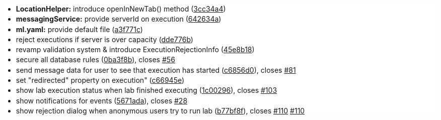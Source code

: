 * **LocationHelper:** introduce openInNewTab() method ([3cc34a4](https://github.com/machinelabs/machinelabs/commit/3cc34a4))
* **messagingService:** provide serverId on execution ([642634a](https://github.com/machinelabs/machinelabs/commit/642634a))
* **ml.yaml:** provide default file ([a3f771c](https://github.com/machinelabs/machinelabs/commit/a3f771c))
* reject executions if server is over capacity ([dde776b](https://github.com/machinelabs/machinelabs/commit/dde776b))
* revamp validation system & introduce ExecutionRejectionInfo ([45e8b18](https://github.com/machinelabs/machinelabs/commit/45e8b18))
* secure all database rules ([0ba3f8b](https://github.com/machinelabs/machinelabs/commit/0ba3f8b)), closes [#56](https://github.com/machinelabs/machinelabs/issues/56)
* send message data for user to see that execution has started ([c6856d0](https://github.com/machinelabs/machinelabs/commit/c6856d0)), closes [#81](https://github.com/machinelabs/machinelabs/issues/81)
* set "redirected" property on execution" ([c66945e](https://github.com/machinelabs/machinelabs/commit/c66945e))
* show lab execution status when lab finished executing ([1c00296](https://github.com/machinelabs/machinelabs/commit/1c00296)), closes [#103](https://github.com/machinelabs/machinelabs/issues/103)
* show notifications for events ([5671ada](https://github.com/machinelabs/machinelabs/commit/5671ada)), closes [#28](https://github.com/machinelabs/machinelabs/issues/28)
* show rejection dialog when anonymous users try to run lab ([b77bf8f](https://github.com/machinelabs/machinelabs/commit/b77bf8f)), closes [#110](https://github.com/machinelabs/machinelabs/issues/110) [#110](https://github.com/machinelabs/machinelabs/issues/110)
